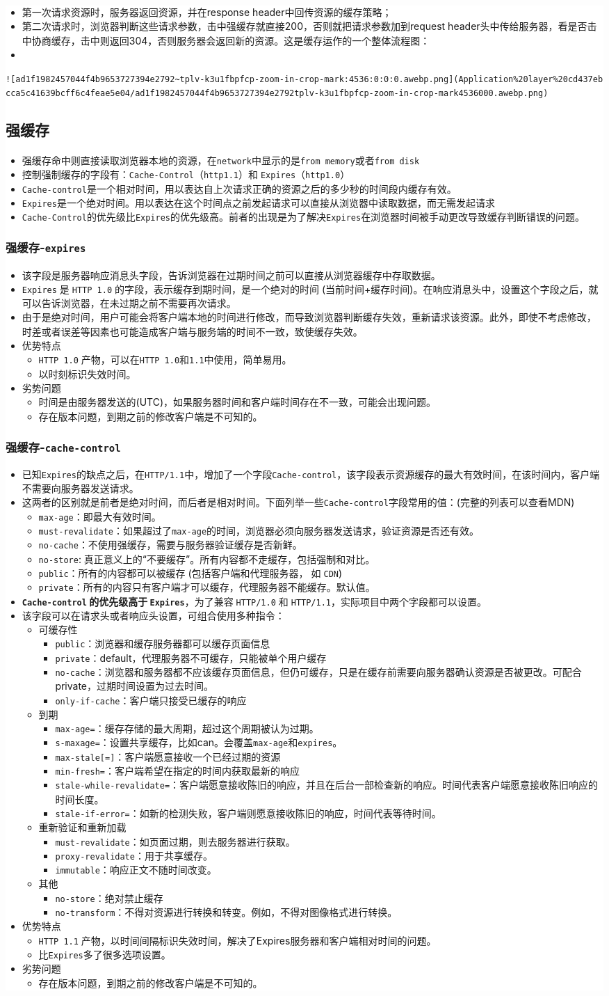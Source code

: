 - 第一次请求资源时，服务器返回资源，并在response header中回传资源的缓存策略；
- 第二次请求时，浏览器判断这些请求参数，击中强缓存就直接200，否则就把请求参数加到request header头中传给服务器，看是否击中协商缓存，击中则返回304，否则服务器会返回新的资源。这是缓存运作的一个整体流程图：
- 
    
    ![ad1f1982457044f4b9653727394e2792~tplv-k3u1fbpfcp-zoom-in-crop-mark:4536:0:0:0.awebp.png](Application%20layer%20cd437ebcca5c41639bcff6c4feae5e04/ad1f1982457044f4b9653727394e2792tplv-k3u1fbpfcp-zoom-in-crop-mark4536000.awebp.png)
    

## 强缓存

- 强缓存命中则直接读取浏览器本地的资源，在`network`中显示的是`from memory`或者`from disk`
- 控制强制缓存的字段有：`Cache-Control`（`http1.1`）和 `Expires`（`http1.0`）
- `Cache-control`是一个相对时间，用以表达自上次请求正确的资源之后的多少秒的时间段内缓存有效。
- `Expires`是一个绝对时间。用以表达在这个时间点之前发起请求可以直接从浏览器中读取数据，而无需发起请求
- `Cache-Control`的优先级比`Expires`的优先级高。前者的出现是为了解决`Expires`在浏览器时间被手动更改导致缓存判断错误的问题。

### **强缓存-`expires`**

- 该字段是服务器响应消息头字段，告诉浏览器在过期时间之前可以直接从浏览器缓存中存取数据。
- `Expires` 是 `HTTP 1.0` 的字段，表示缓存到期时间，是一个绝对的时间 (当前时间+缓存时间)。在响应消息头中，设置这个字段之后，就可以告诉浏览器，在未过期之前不需要再次请求。
- 由于是绝对时间，用户可能会将客户端本地的时间进行修改，而导致浏览器判断缓存失效，重新请求该资源。此外，即使不考虑修改，时差或者误差等因素也可能造成客户端与服务端的时间不一致，致使缓存失效。
- 优势特点
    - `HTTP 1.0` 产物，可以在`HTTP 1.0`和`1.1`中使用，简单易用。
    - 以时刻标识失效时间。
- 劣势问题
    - 时间是由服务器发送的(UTC)，如果服务器时间和客户端时间存在不一致，可能会出现问题。
    - 存在版本问题，到期之前的修改客户端是不可知的。

### **强缓存-`cache-control`**

- 已知`Expires`的缺点之后，在`HTTP/1.1`中，增加了一个字段`Cache-control`，该字段表示资源缓存的最大有效时间，在该时间内，客户端不需要向服务器发送请求。
- 这两者的区别就是前者是绝对时间，而后者是相对时间。下面列举一些`Cache-control`字段常用的值：(完整的列表可以查看MDN)
    - `max-age`：即最大有效时间。
    - `must-revalidate`：如果超过了`max-age`的时间，浏览器必须向服务器发送请求，验证资源是否还有效。
    - `no-cache`：不使用强缓存，需要与服务器验证缓存是否新鲜。
    - `no-store`: 真正意义上的“不要缓存”。所有内容都不走缓存，包括强制和对比。
    - `public`：所有的内容都可以被缓存 (包括客户端和代理服务器， 如 `CDN`)
    - `private`：所有的内容只有客户端才可以缓存，代理服务器不能缓存。默认值。
- **`Cache-control` 的优先级高于 `Expires`**，为了兼容 `HTTP/1.0` 和 `HTTP/1.1`，实际项目中两个字段都可以设置。
- 该字段可以在请求头或者响应头设置，可组合使用多种指令：
    - 可缓存性
        - `public`：浏览器和缓存服务器都可以缓存页面信息
        - `private`：default，代理服务器不可缓存，只能被单个用户缓存
        - `no-cache`：浏览器和服务器都不应该缓存页面信息，但仍可缓存，只是在缓存前需要向服务器确认资源是否被更改。可配合private，过期时间设置为过去时间。
        - `only-if-cache`：客户端只接受已缓存的响应
    - 到期
        - `max-age=`：缓存存储的最大周期，超过这个周期被认为过期。
        - `s-maxage=`：设置共享缓存，比如can。会覆盖`max-age`和`expires`。
        - `max-stale[=]`：客户端愿意接收一个已经过期的资源
        - `min-fresh=`：客户端希望在指定的时间内获取最新的响应
        - `stale-while-revalidate=`：客户端愿意接收陈旧的响应，并且在后台一部检查新的响应。时间代表客户端愿意接收陈旧响应的时间长度。
        - `stale-if-error=`：如新的检测失败，客户端则愿意接收陈旧的响应，时间代表等待时间。
    - 重新验证和重新加载
        - `must-revalidate`：如页面过期，则去服务器进行获取。
        - `proxy-revalidate`：用于共享缓存。
        - `immutable`：响应正文不随时间改变。
    - 其他
        - `no-store`：绝对禁止缓存
        - `no-transform`：不得对资源进行转换和转变。例如，不得对图像格式进行转换。
- 优势特点
    - `HTTP 1.1` 产物，以时间间隔标识失效时间，解决了Expires服务器和客户端相对时间的问题。
    - 比`Expires`多了很多选项设置。
- 劣势问题
    - 存在版本问题，到期之前的修改客户端是不可知的。